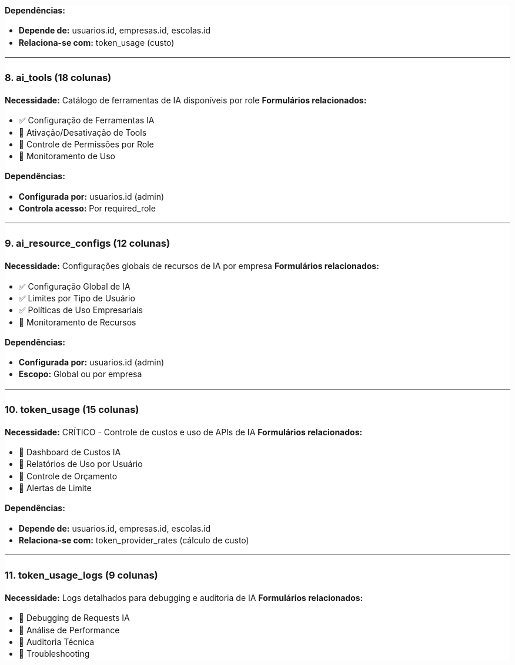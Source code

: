 **Dependências:**
- **Depende de:** usuarios.id, empresas.id, escolas.id
- **Relaciona-se com:** token_usage (custo)

---

### 8. **ai_tools** (18 colunas)
**Necessidade:** Catálogo de ferramentas de IA disponíveis por role
**Formulários relacionados:**
- ✅ Configuração de Ferramentas IA
- 🔄 Ativação/Desativação de Tools
- 🔄 Controle de Permissões por Role
- 🔄 Monitoramento de Uso

**Dependências:**
- **Configurada por:** usuarios.id (admin)
- **Controla acesso:** Por required_role

---

### 9. **ai_resource_configs** (12 colunas)
**Necessidade:** Configurações globais de recursos de IA por empresa
**Formulários relacionados:**
- ✅ Configuração Global de IA
- ✅ Limites por Tipo de Usuário  
- ✅ Políticas de Uso Empresariais
- 🔄 Monitoramento de Recursos

**Dependências:**
- **Configurada por:** usuarios.id (admin)
- **Escopo:** Global ou por empresa

---

### 10. **token_usage** (15 colunas)
**Necessidade:** CRÍTICO - Controle de custos e uso de APIs de IA
**Formulários relacionados:**
- 🔄 Dashboard de Custos IA
- 🔄 Relatórios de Uso por Usuário
- 🔄 Controle de Orçamento
- 🔄 Alertas de Limite

**Dependências:**
- **Depende de:** usuarios.id, empresas.id, escolas.id
- **Relaciona-se com:** token_provider_rates (cálculo de custo)

---

### 11. **token_usage_logs** (9 colunas)
**Necessidade:** Logs detalhados para debugging e auditoria de IA
**Formulários relacionados:**
- 🔄 Debugging de Requests IA
- 🔄 Análise de Performance
- 🔄 Auditoria Técnica
- 🔄 Troubleshooting
